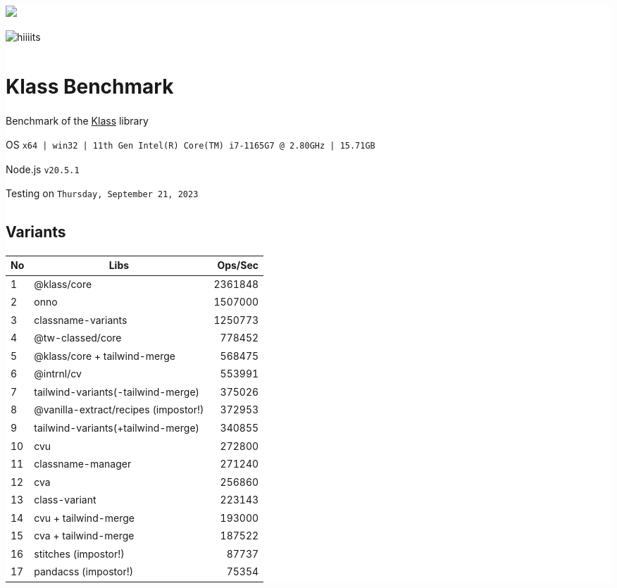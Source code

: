 <img src="https://klass.pages.dev/cover.png" width="100%" />

<p>
  <img width="100%" src="https://hiiiits.deno.dev/hit/flamrdevs/klass-benchmark" alt="hiiiits" title="hiiiits" />
</p>

# Klass Benchmark

Benchmark of the [Klass](https://github.com/flamrdevs/klass) library



OS `x64 | win32 | 11th Gen Intel(R) Core(TM) i7-1165G7 @ 2.80GHz | 15.71GB`

Node.js `v20.5.1`

Testing on `Thursday, September 21, 2023`



## Variants



| No  | Libs                                 | Ops/Sec |
| --- | ------------------------------------ | ------: |
| 1   | @klass/core                          | 2361848 |
| 2   | onno                                 | 1507000 |
| 3   | classname-variants                   | 1250773 |
| 4   | @tw-classed/core                     |  778452 |
| 5   | @klass/core + tailwind-merge         |  568475 |
| 6   | @intrnl/cv                           |  553991 |
| 7   | tailwind-variants(-tailwind-merge)   |  375026 |
| 8   | @vanilla-extract/recipes (impostor!) |  372953 |
| 9   | tailwind-variants(+tailwind-merge)   |  340855 |
| 10  | cvu                                  |  272800 |
| 11  | classname-manager                    |  271240 |
| 12  | cva                                  |  256860 |
| 13  | class-variant                        |  223143 |
| 14  | cvu + tailwind-merge                 |  193000 |
| 15  | cva + tailwind-merge                 |  187522 |
| 16  | stitches (impostor!)                 |   87737 |
| 17  | pandacss (impostor!)                 |   75354 |
